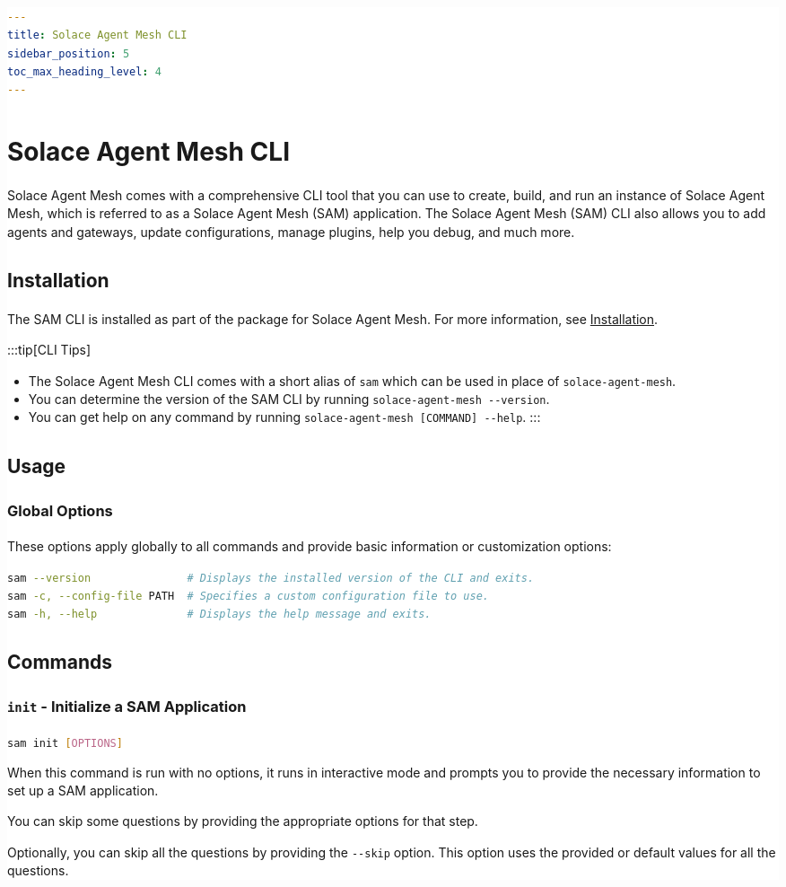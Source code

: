 ```yaml
---
title: Solace Agent Mesh CLI
sidebar_position: 5
toc_max_heading_level: 4
---
```


# Solace Agent Mesh CLI

Solace Agent Mesh comes with a comprehensive CLI tool that you can use to create, build, and run an instance of Solace Agent Mesh, which is referred to as a Solace Agent Mesh (SAM) application. The Solace Agent Mesh (SAM) CLI also allows you to add agents and gateways, update configurations, manage plugins, help you debug, and much more.

## Installation
The SAM CLI is installed as part of the package for Solace Agent Mesh. For more information, see [Installation](../getting-started/installation.md).

:::tip[CLI Tips]
- The Solace Agent Mesh CLI comes with a short alias of `sam` which can be used in place of `solace-agent-mesh`.
- You can determine the version of the SAM CLI by running `solace-agent-mesh --version`.
- You can get help on any command by running `solace-agent-mesh [COMMAND] --help`.
:::

## Usage


### Global Options
These options apply globally to all commands and provide basic information or customization options:
```sh
sam --version               # Displays the installed version of the CLI and exits.
sam -c, --config-file PATH  # Specifies a custom configuration file to use.
sam -h, --help              # Displays the help message and exits.
```

## Commands

### `init` - Initialize a SAM Application
```sh
sam init [OPTIONS]
```

When this command is run with no options, it runs in interactive mode and prompts you to provide the necessary information to set up a SAM application.

You can skip some questions by providing the appropriate options for that step.

Optionally, you can skip all the questions by providing the `--skip` option. This option uses the provided or default values for all the questions.
